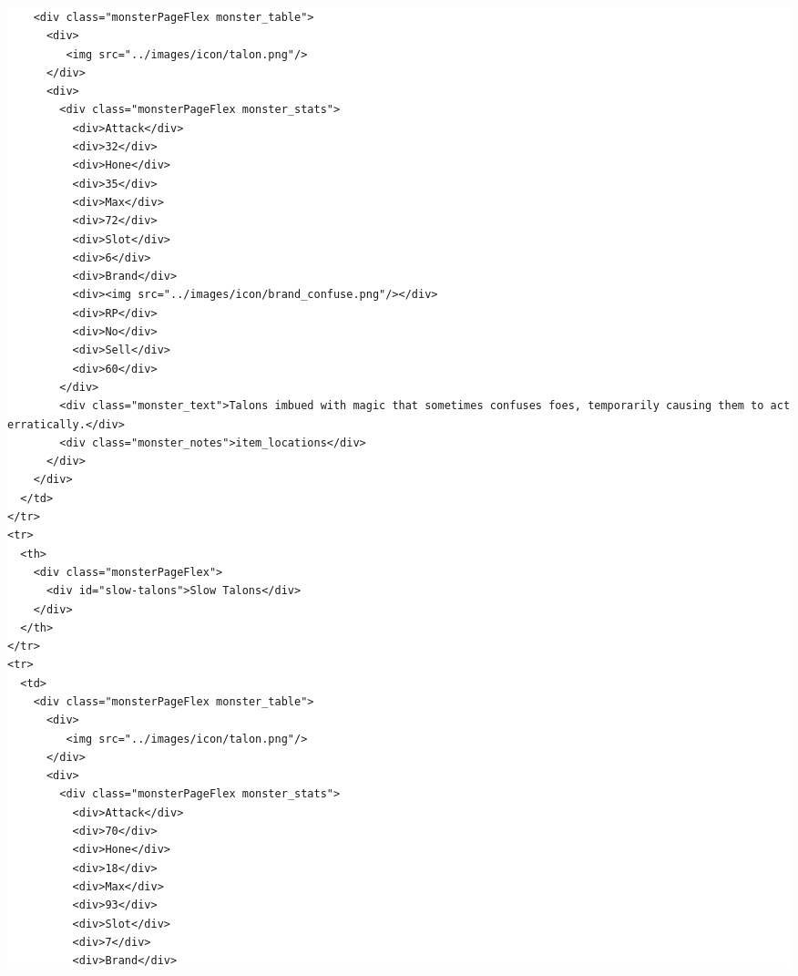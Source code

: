         <div class="monsterPageFlex monster_table">
          <div>
             <img src="../images/icon/talon.png"/>
          </div>
          <div>
            <div class="monsterPageFlex monster_stats">
              <div>Attack</div>
              <div>32</div>
              <div>Hone</div>
              <div>35</div>
              <div>Max</div>
              <div>72</div>
              <div>Slot</div>
              <div>6</div>
              <div>Brand</div>
              <div><img src="../images/icon/brand_confuse.png"/></div>
              <div>RP</div>
              <div>No</div>
              <div>Sell</div>
              <div>60</div>
            </div>
            <div class="monster_text">Talons imbued with magic that sometimes confuses foes, temporarily causing them to act erratically.</div>
            <div class="monster_notes">item_locations</div>
          </div>
        </div>
      </td>
    </tr>
    <tr>
      <th>
        <div class="monsterPageFlex">
          <div id="slow-talons">Slow Talons</div>
        </div>
      </th>
    </tr>
    <tr>
      <td>
        <div class="monsterPageFlex monster_table">
          <div>
             <img src="../images/icon/talon.png"/>
          </div>
          <div>
            <div class="monsterPageFlex monster_stats">
              <div>Attack</div>
              <div>70</div>
              <div>Hone</div>
              <div>18</div>
              <div>Max</div>
              <div>93</div>
              <div>Slot</div>
              <div>7</div>
              <div>Brand</div>